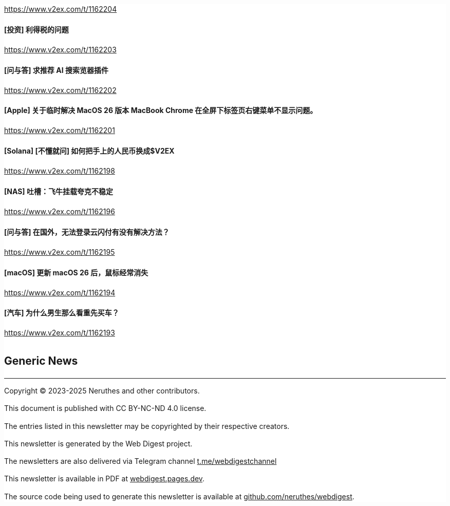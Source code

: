 <span style="color: blue!80!green"><https://www.v2ex.com/t/1162204></span>

#### \[投资\] 利得税的问题

<span style="color: blue!80!green"><https://www.v2ex.com/t/1162203></span>

#### \[问与答\] 求推荐 AI 搜索览器插件

<span style="color: blue!80!green"><https://www.v2ex.com/t/1162202></span>

#### \[Apple\] 关于临时解决 MacOS 26 版本 MacBook Chrome 在全屏下标签页右键菜单不显示问题。

<span style="color: blue!80!green"><https://www.v2ex.com/t/1162201></span>

#### \[Solana\] \[不懂就问\] 如何把手上的人民币换成\$V2EX

<span style="color: blue!80!green"><https://www.v2ex.com/t/1162198></span>

#### \[NAS\] 吐槽：飞牛挂载夸克不稳定

<span style="color: blue!80!green"><https://www.v2ex.com/t/1162196></span>

#### \[问与答\] 在国外，无法登录云闪付有没有解决方法？

<span style="color: blue!80!green"><https://www.v2ex.com/t/1162195></span>

#### \[macOS\] 更新 macOS 26 后，鼠标经常消失

<span style="color: blue!80!green"><https://www.v2ex.com/t/1162194></span>

#### \[汽车\] 为什么男生那么看重先买车？

<span style="color: blue!80!green"><https://www.v2ex.com/t/1162193></span>

## Generic News




-----------------------------------

Copyright © 2023-2025 Neruthes and other contributors.

This document is published with CC BY-NC-ND 4.0 license.

The entries listed in this newsletter may be copyrighted by their respective creators.

This newsletter is generated by the Web Digest project.

The newsletters are also delivered via Telegram channel [t.me/webdigestchannel](https://t.me/webdigestchannel)

This newsletter is available in PDF at [webdigest.pages.dev](https://webdigest.pages.dev/).

The source code being used to generate this newsletter is available at [github.com/neruthes/webdigest](https://github.com/neruthes/webdigest).

